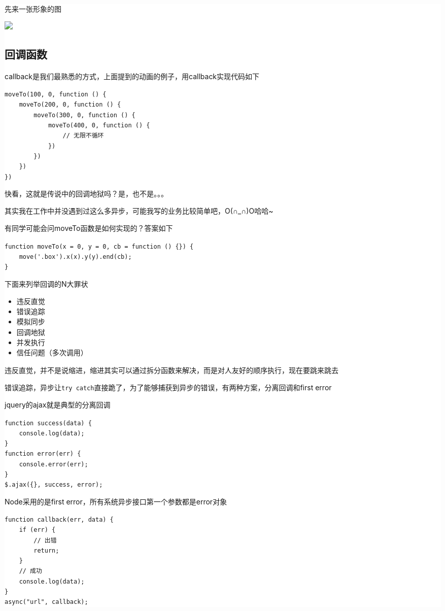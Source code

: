 先来一张形象的图

![]({{BLOG_IMG}}504.jpg)

## 回调函数
callback是我们最熟悉的方式，上面提到的动画的例子，用callback实现代码如下

    moveTo(100, 0, function () {
        moveTo(200, 0, function () {
            moveTo(300, 0, function () {
                moveTo(400, 0, function () {
                    // 无限不循环
                })
            })
        })
    })

快看，这就是传说中的回调地狱吗？是，也不是。。。

其实我在工作中并没遇到过这么多异步，可能我写的业务比较简单吧，O(∩_∩)O哈哈~

有同学可能会问moveTo函数是如何实现的？答案如下

    function moveTo(x = 0, y = 0, cb = function () {}) {
        move('.box').x(x).y(y).end(cb);
    }

下面来列举回调的N大罪状

- 违反直觉
- 错误追踪
- 模拟同步
- 回调地狱
- 并发执行
- 信任问题（多次调用）

违反直觉，并不是说缩进，缩进其实可以通过拆分函数来解决，而是对人友好的顺序执行，现在要跳来跳去

错误追踪，异步让`try catch`直接跪了，为了能够捕获到异步的错误，有两种方案，分离回调和first error

jquery的ajax就是典型的分离回调

    function success(data) {
        console.log(data);
    }
    function error(err) {
        console.error(err);
    }
    $.ajax({}, success, error);

Node采用的是first error，所有系统异步接口第一个参数都是error对象

    function callback(err, data) {
        if (err) {
            // 出错
            return;
        }
        // 成功
        console.log(data);
    }
    async("url", callback);
